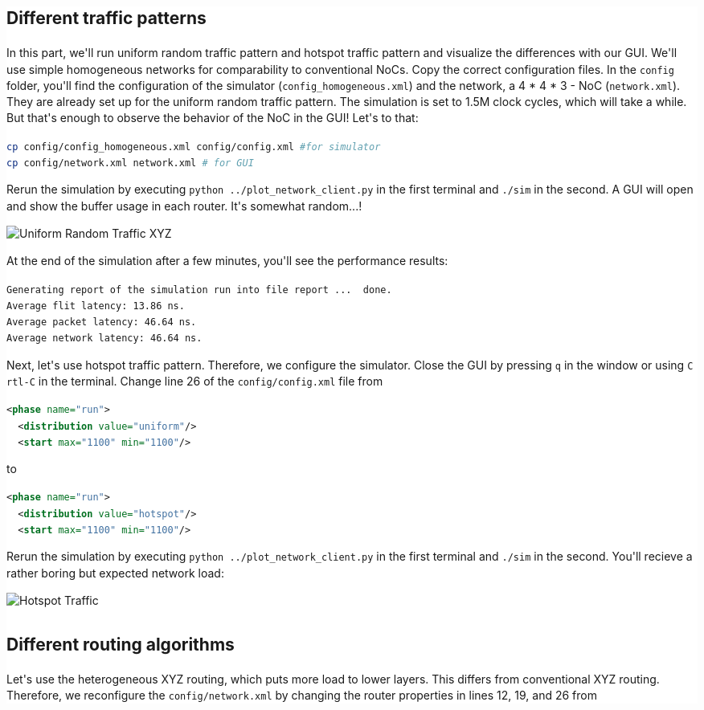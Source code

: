 ## Different traffic patterns

In this part, we'll run uniform random traffic pattern and hotspot traffic pattern and visualize the differences with our GUI. We'll use simple homogeneous networks for comparability to conventional NoCs. Copy the correct configuration files. In the `config` folder, you'll find the configuration of the simulator (`config_homogeneous.xml`) and the network, a 4 * 4 * 3 - NoC (`network.xml`). They are already set up for the uniform random traffic pattern. The simulation is set to 1.5M clock cycles, which will take a while. But that's enough to observe the behavior of the NoC in the GUI! Let's to that:

```bash
cp config/config_homogeneous.xml config/config.xml #for simulator
cp config/network.xml network.xml # for GUI
```

Rerun the simulation by executing `python ../plot_network_client.py` in the first terminal and `./sim` in the second.  A GUI will open and show the buffer usage in each router. It's somewhat random...!

![Uniform Random Traffic XYZ](bin/demo/uniform.gif)

At the end of the simulation after a few minutes, you'll see the performance results:

```
Generating report of the simulation run into file report ...  done.
Average flit latency: 13.86 ns.
Average packet latency: 46.64 ns.
Average network latency: 46.64 ns.
```

Next, let's use hotspot traffic pattern. Therefore, we configure the simulator. Close the GUI by pressing `q` in the window or using `Crtl-C` in the terminal. Change line 26 of the `config/config.xml` file from

```xml
<phase name="run">
  <distribution value="uniform"/>
  <start max="1100" min="1100"/>
```
to
```xml
<phase name="run">
  <distribution value="hotspot"/>
  <start max="1100" min="1100"/>
```

Rerun the simulation by executing `python ../plot_network_client.py` in the first terminal and `./sim` in the second. You'll recieve a rather boring but expected network load:

![Hotspot Traffic](bin/demo/hotspot.gif)

## Different routing algorithms

Let's use the heterogeneous XYZ routing, which puts more load to lower layers. This differs from conventional XYZ routing. Therefore, we reconfigure the `config/network.xml` by changing the router properties in lines 12, 19, and 26 from
